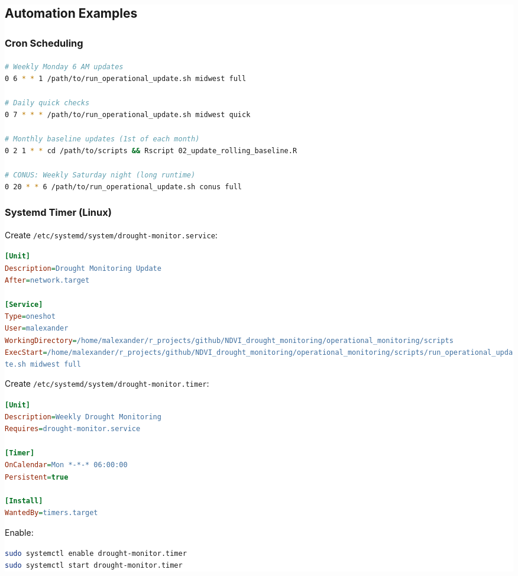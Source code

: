 ## Automation Examples

### Cron Scheduling

```bash
# Weekly Monday 6 AM updates
0 6 * * 1 /path/to/run_operational_update.sh midwest full

# Daily quick checks
0 7 * * * /path/to/run_operational_update.sh midwest quick

# Monthly baseline updates (1st of each month)
0 2 1 * * cd /path/to/scripts && Rscript 02_update_rolling_baseline.R

# CONUS: Weekly Saturday night (long runtime)
0 20 * * 6 /path/to/run_operational_update.sh conus full
```

### Systemd Timer (Linux)

Create `/etc/systemd/system/drought-monitor.service`:
```ini
[Unit]
Description=Drought Monitoring Update
After=network.target

[Service]
Type=oneshot
User=malexander
WorkingDirectory=/home/malexander/r_projects/github/NDVI_drought_monitoring/operational_monitoring/scripts
ExecStart=/home/malexander/r_projects/github/NDVI_drought_monitoring/operational_monitoring/scripts/run_operational_update.sh midwest full
```

Create `/etc/systemd/system/drought-monitor.timer`:
```ini
[Unit]
Description=Weekly Drought Monitoring
Requires=drought-monitor.service

[Timer]
OnCalendar=Mon *-*-* 06:00:00
Persistent=true

[Install]
WantedBy=timers.target
```

Enable:
```bash
sudo systemctl enable drought-monitor.timer
sudo systemctl start drought-monitor.timer
```
